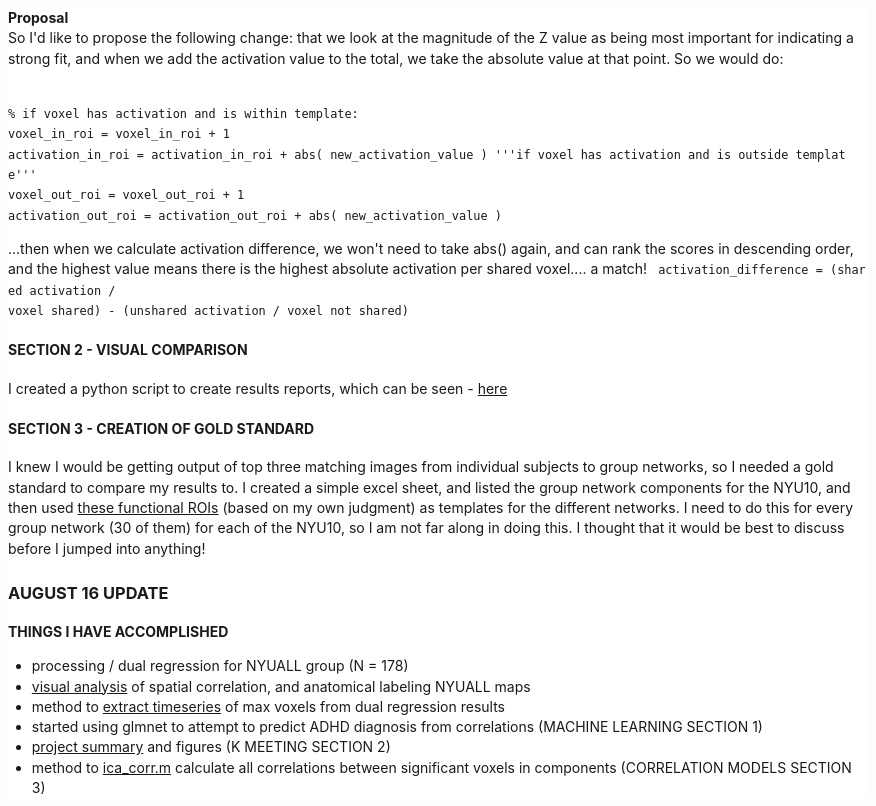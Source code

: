

**Proposal**  
So I'd like to propose the following change: that we look at the magnitude of the Z value as being most important for indicating a strong fit, and when we add the activation value to the total, we take the absolute value at that point.  So we would do:

<code matlab>
% if voxel has activation and is within template:
voxel_in_roi = voxel_in_roi + 1 
activation_in_roi = activation_in_roi + abs( new_activation_value ) '''if voxel has activation and is outside template'''
voxel_out_roi = voxel_out_roi + 1
activation_out_roi = activation_out_roi + abs( new_activation_value )
</code>

...then when we calculate activation difference, we won't need to take abs() again, and can rank the scores in descending order, and the highest value means there is the highest absolute activation per shared voxel.... a match!
<code>
activation_difference = (shared activation / voxel shared) - (unshared activation / voxel not shared) 
</code>

#### SECTION 2 - VISUAL COMPARISON

I created a python script to create results reports, which can be seen  - [here](https://vsoch.github.io/vbmis.com/projects/pyCorr/)

#### SECTION 3 - CREATION OF GOLD STANDARD

I knew I would be getting output of top three matching images from individual subjects to group networks, so I needed a gold standard to compare my results to.  I created a simple excel sheet, and listed the group network components for the NYU10, and then used  [these functional ROIs](http://findlab.stanford.edu/functional_ROIs.html) (based on my own judgment) as templates for the different networks.  I need to do this for every group network (30 of them) for each of the NYU10, so I am not far along in doing this.  I thought that it would be best to discuss before I jumped into anything!

### AUGUST 16 UPDATE

**THINGS I HAVE ACCOMPLISHED**

  - processing / dual regression for NYUALL group (N = 178)
  - [visual analysis](https://vsoch.github.io/vbmis.com/projects/NYUALL/) of spatial correlation, and anatomical labeling NYUALL maps 
  - method to  [extract timeseries](https://github.com/vsoch/vbmis.com/blob/master/projects/ica+/melodic_ts.sh) of max voxels from dual regression results
  - started using glmnet to attempt to predict ADHD diagnosis from correlations (MACHINE LEARNING SECTION 1)
  - [project summary](https://github.com/vsoch/vbmis.com/blob/master/projects/conndb/doc/project_overview_V.pdf) and figures (K MEETING SECTION 2)
  - method to [ica_corr.m](https://github.com/vsoch/vbmis.com/blob/master/projects/ica%2B/matlab/ica_corr.m) calculate all correlations between significant voxels in components (CORRELATION MODELS SECTION 3)

